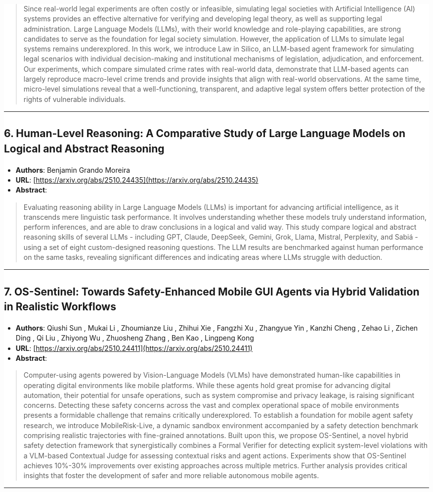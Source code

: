 > Since real-world legal experiments are often costly or infeasible, simulating legal societies with Artificial Intelligence (AI) systems provides an effective alternative for verifying and developing legal theory, as well as supporting legal administration. Large Language Models (LLMs), with their world knowledge and role-playing capabilities, are strong candidates to serve as the foundation for legal society simulation. However, the application of LLMs to simulate legal systems remains underexplored. In this work, we introduce Law in Silico, an LLM-based agent framework for simulating legal scenarios with individual decision-making and institutional mechanisms of legislation, adjudication, and enforcement. Our experiments, which compare simulated crime rates with real-world data, demonstrate that LLM-based agents can largely reproduce macro-level crime trends and provide insights that align with real-world observations. At the same time, micro-level simulations reveal that a well-functioning, transparent, and adaptive legal system offers better protection of the rights of vulnerable individuals.

---

## 6. Human-Level Reasoning: A Comparative Study of Large Language Models on Logical and Abstract Reasoning
- **Authors**: Benjamin Grando Moreira
- **URL**: [https://arxiv.org/abs/2510.24435](https://arxiv.org/abs/2510.24435)
- **Abstract**:
> Evaluating reasoning ability in Large Language Models (LLMs) is important for advancing artificial intelligence, as it transcends mere linguistic task performance. It involves understanding whether these models truly understand information, perform inferences, and are able to draw conclusions in a logical and valid way. This study compare logical and abstract reasoning skills of several LLMs - including GPT, Claude, DeepSeek, Gemini, Grok, Llama, Mistral, Perplexity, and Sabiá - using a set of eight custom-designed reasoning questions. The LLM results are benchmarked against human performance on the same tasks, revealing significant differences and indicating areas where LLMs struggle with deduction.

---

## 7. OS-Sentinel: Towards Safety-Enhanced Mobile GUI Agents via Hybrid Validation in Realistic Workflows
- **Authors**: Qiushi Sun , Mukai Li , Zhoumianze Liu , Zhihui Xie , Fangzhi Xu , Zhangyue Yin , Kanzhi Cheng , Zehao Li , Zichen Ding , Qi Liu , Zhiyong Wu , Zhuosheng Zhang , Ben Kao , Lingpeng Kong
- **URL**: [https://arxiv.org/abs/2510.24411](https://arxiv.org/abs/2510.24411)
- **Abstract**:
> Computer-using agents powered by Vision-Language Models (VLMs) have demonstrated human-like capabilities in operating digital environments like mobile platforms. While these agents hold great promise for advancing digital automation, their potential for unsafe operations, such as system compromise and privacy leakage, is raising significant concerns. Detecting these safety concerns across the vast and complex operational space of mobile environments presents a formidable challenge that remains critically underexplored. To establish a foundation for mobile agent safety research, we introduce MobileRisk-Live, a dynamic sandbox environment accompanied by a safety detection benchmark comprising realistic trajectories with fine-grained annotations. Built upon this, we propose OS-Sentinel, a novel hybrid safety detection framework that synergistically combines a Formal Verifier for detecting explicit system-level violations with a VLM-based Contextual Judge for assessing contextual risks and agent actions. Experiments show that OS-Sentinel achieves 10%-30% improvements over existing approaches across multiple metrics. Further analysis provides critical insights that foster the development of safer and more reliable autonomous mobile agents.

---